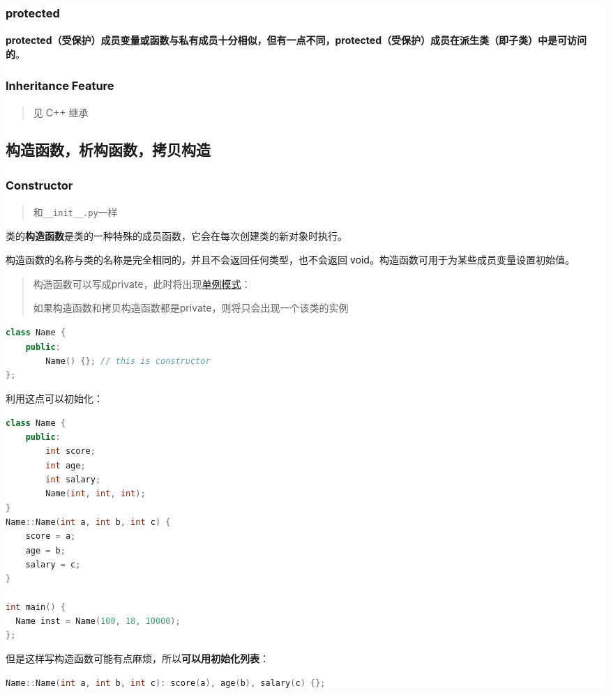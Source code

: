 ### protected

**protected（受保护）**成员变量或函数与私有成员十分相似，但有一点不同，protected（受保护）成员**在派生类（即子类）中是可访问的**。

### Inheritance Feature

> 见 C++ 继承

## 构造函数，析构函数，拷贝构造

### Constructor

> 和`__init__.py`一样

类的**构造函数**是类的一种特殊的成员函数，它会在每次创建类的新对象时执行。

构造函数的名称与类的名称是完全相同的，并且不会返回任何类型，也不会返回 void。构造函数可用于为某些成员变量设置初始值。

> 构造函数可以写成private，此时将出现[单例模式](https://blog.csdn.net/weixin_43778179/article/details/105073150)：
>
> 如果构造函数和拷贝构造函数都是private，则将只会出现一个该类的实例

``` C++
class Name {
    public:
    	Name() {}; // this is constructor
};
```

利用这点可以初始化：

```c++
class Name {
    public:
    	int score;
    	int age;
    	int salary;
    	Name(int, int, int);
}
Name::Name(int a, int b, int c) {
    score = a;
    age = b;
    salary = c;
}

int main() {
  Name inst = Name(100, 18, 10000);  
};
```

但是这样写构造函数可能有点麻烦，所以**可以用初始化列表**：
``` c++
Name::Name(int a, int b, int c): score(a), age(b), salary(c) {};
```
